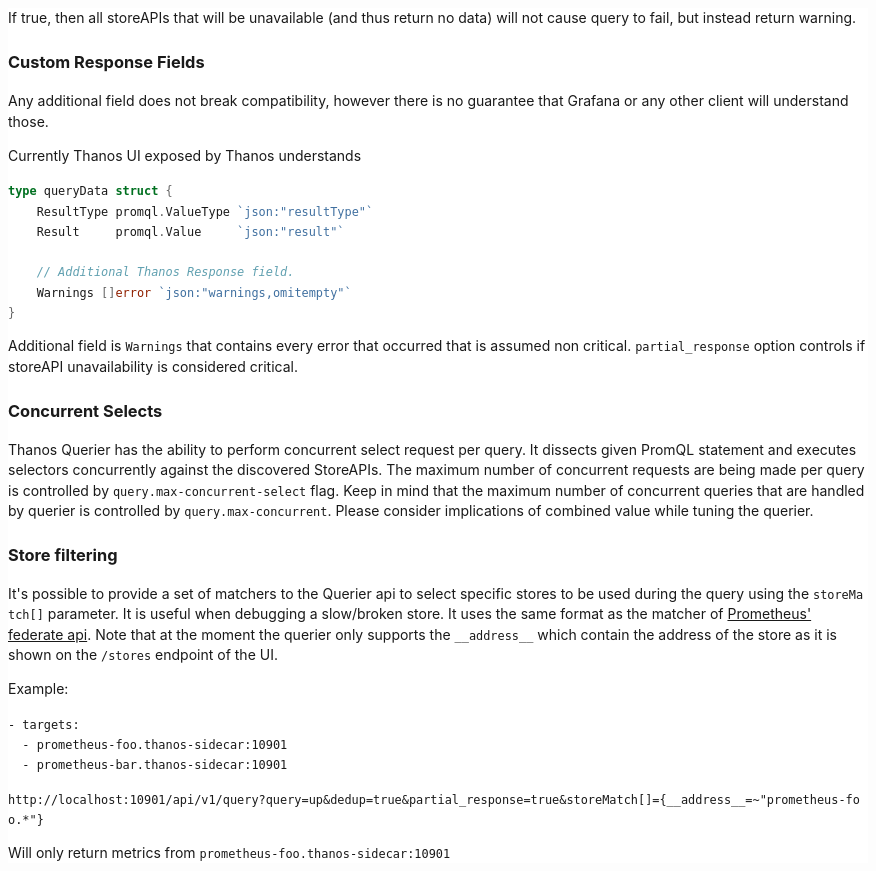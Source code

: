 If true, then all storeAPIs that will be unavailable (and thus return no data) will not cause query to fail, but instead return warning.

### Custom Response Fields

Any additional field does not break compatibility, however there is no guarantee that Grafana or any other client will understand those.

Currently Thanos UI exposed by Thanos understands

```go
type queryData struct {
	ResultType promql.ValueType `json:"resultType"`
	Result     promql.Value     `json:"result"`

	// Additional Thanos Response field.
	Warnings []error `json:"warnings,omitempty"`
}
```

Additional field is `Warnings` that contains every error that occurred that is assumed non critical. `partial_response` option controls if storeAPI unavailability is considered critical.

### Concurrent Selects

Thanos Querier has the ability to perform concurrent select request per query. It dissects given PromQL statement and executes selectors concurrently against the discovered StoreAPIs. The maximum number of concurrent requests are being made per query is controlled by `query.max-concurrent-select` flag. Keep in mind that the maximum number of concurrent queries that are handled by querier is controlled by `query.max-concurrent`. Please consider implications of combined value while tuning the querier.

### Store filtering

It's possible to provide a set of matchers to the Querier api to select specific stores to be used during the query using the `storeMatch[]` parameter. It is useful when debugging a slow/broken store. It uses the same format as the matcher of [Prometheus' federate api](https://prometheus.io/docs/prometheus/latest/querying/api/#finding-series-by-label-matchers). Note that at the moment the querier only supports the `__address__` which contain the address of the store as it is shown on the `/stores` endpoint of the UI.

Example:

```
- targets:
  - prometheus-foo.thanos-sidecar:10901
  - prometheus-bar.thanos-sidecar:10901
```

```
http://localhost:10901/api/v1/query?query=up&dedup=true&partial_response=true&storeMatch[]={__address__=~"prometheus-foo.*"}
```

Will only return metrics from `prometheus-foo.thanos-sidecar:10901`
